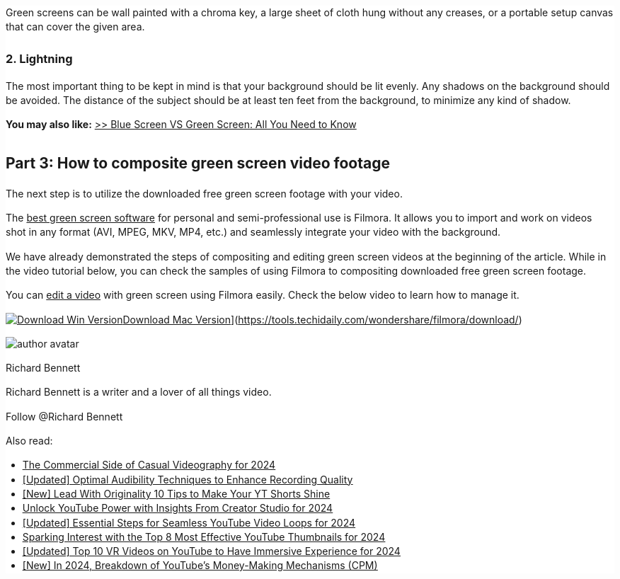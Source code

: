Green screens can be wall painted with a chroma key, a large sheet of cloth hung without any creases, or a portable setup canvas that can cover the given area.

### 2\. Lightning

The most important thing to be kept in mind is that your background should be lit evenly. Any shadows on the background should be avoided. The distance of the subject should be at least ten feet from the background, to minimize any kind of shadow.

**You may also like:** [\>> Blue Screen VS Green Screen: All You Need to Know](https://tools.techidaily.com/wondershare/filmora/download/)

## Part 3: How to composite green screen video footage

The next step is to utilize the downloaded free green screen footage with your video.

The [best green screen software](https://tools.techidaily.com/wondershare/filmora/download/) for personal and semi-professional use is Filmora. It allows you to import and work on videos shot in any format (AVI, MPEG, MKV, MP4, etc.) and seamlessly integrate your video with the background.

We have already demonstrated the steps of compositing and editing green screen videos at the beginning of the article. While in the video tutorial below, you can check the samples of using Filmora to compositing downloaded free green screen footage.

You can [edit a video](https://tools.techidaily.com/wondershare/filmora/download/) with green screen using Filmora easily. Check the below video to learn how to manage it.

[![Download Win Version](https://images.wondershare.com/filmora/guide/download-btn-win.jpg)](https://tools.techidaily.com/wondershare/filmora/download/)[Download Mac Version](https://images.wondershare.com/filmora/guide/download-btn-mac.jpg)](https://tools.techidaily.com/wondershare/filmora/download/)

![author avatar](https://images.wondershare.com/filmora/article-images/richard-bennett.jpg)

Richard Bennett

Richard Bennett is a writer and a lover of all things video.

Follow @Richard Bennett

<span class="atpl-alsoreadstyle">Also read:</span>
<div><ul>
<li><a href="https://facebook-video-share.techidaily.com/the-commercial-side-of-casual-videography-for-2024/"><u>The Commercial Side of Casual Videography for 2024</u></a></li>
<li><a href="https://facebook-video-share.techidaily.com/updated-optimal-audibility-techniques-to-enhance-recording-quality/"><u>[Updated] Optimal Audibility  Techniques to Enhance Recording Quality</u></a></li>
<li><a href="https://facebook-video-share.techidaily.com/new-lead-with-originality-10-tips-to-make-your-yt-shorts-shine/"><u>[New] Lead With Originality  10 Tips to Make Your YT Shorts Shine</u></a></li>
<li><a href="https://facebook-video-share.techidaily.com/unlock-youtube-power-with-insights-from-creator-studio-for-2024/"><u>Unlock YouTube Power with Insights From Creator Studio for 2024</u></a></li>
<li><a href="https://facebook-video-share.techidaily.com/updated-essential-steps-for-seamless-youtube-video-loops-for-2024/"><u>[Updated] Essential Steps for Seamless YouTube Video Loops for 2024</u></a></li>
<li><a href="https://facebook-video-share.techidaily.com/sparking-interest-with-the-top-8-most-effective-youtube-thumbnails-for-2024/"><u>Sparking Interest with the Top 8 Most Effective YouTube Thumbnails for 2024</u></a></li>
<li><a href="https://facebook-video-share.techidaily.com/updated-top-10-vr-videos-on-youtube-to-have-immersive-experience-for-2024/"><u>[Updated] Top 10 VR Videos on YouTube to Have Immersive Experience for 2024</u></a></li>
<li><a href="https://facebook-video-share.techidaily.com/new-in-2024-breakdown-of-youtubes-money-making-mechanisms-cpm/"><u>[New] In 2024, Breakdown of YouTube’s Money-Making Mechanisms (CPM)</u></a></li>